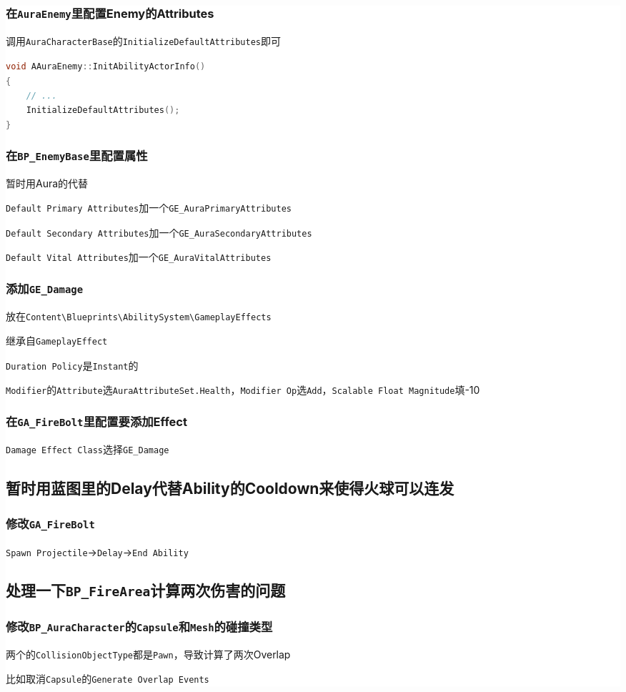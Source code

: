 ### 在`AuraEnemy`里配置Enemy的Attributes

调用`AuraCharacterBase`的`InitializeDefaultAttributes`即可

```cpp
void AAuraEnemy::InitAbilityActorInfo()
{
	// ...
    InitializeDefaultAttributes();
}
```



### 在`BP_EnemyBase`里配置属性

暂时用Aura的代替

`Default Primary Attributes`加一个`GE_AuraPrimaryAttributes`

`Default Secondary Attributes`加一个`GE_AuraSecondaryAttributes`

`Default Vital Attributes`加一个`GE_AuraVitalAttributes`



### 添加`GE_Damage`

放在`Content\Blueprints\AbilitySystem\GameplayEffects`

继承自`GameplayEffect`

`Duration Policy`是`Instant`的

`Modifier`的`Attribute`选`AuraAttributeSet.Health`，`Modifier Op`选`Add`，`Scalable Float Magnitude`填-10



### 在`GA_FireBolt`里配置要添加Effect

`Damage Effect Class`选择`GE_Damage`



## 暂时用蓝图里的Delay代替Ability的Cooldown来使得火球可以连发

### 修改`GA_FireBolt`

`Spawn Projectile`->`Delay`->`End Ability`



## 处理一下`BP_FireArea`计算两次伤害的问题

### 修改`BP_AuraCharacter`的`Capsule`和`Mesh`的碰撞类型

两个的`CollisionObjectType`都是`Pawn`，导致计算了两次Overlap

比如取消`Capsule`的`Generate Overlap Events`
